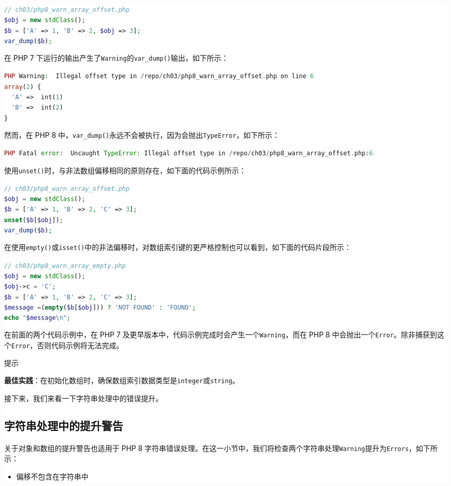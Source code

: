 ```php
// ch03/php8_warn_array_offset.php
$obj = new stdClass();
$b = ['A' => 1, 'B' => 2, $obj => 3];
var_dump($b);
```

在 PHP 7 下运行的输出产生了`Warning`的`var_dump()`输出，如下所示：

```php
PHP Warning:  Illegal offset type in /repo/ch03/php8_warn_array_offset.php on line 6
array(2) {
  'A' =>  int(1)
  'B' =>  int(2)
}
```

然而，在 PHP 8 中，`var_dump()`永远不会被执行，因为会抛出`TypeError`，如下所示：

```php
PHP Fatal error:  Uncaught TypeError: Illegal offset type in /repo/ch03/php8_warn_array_offset.php:6
```

使用`unset()`时，与非法数组偏移相同的原则存在，如下面的代码示例所示：

```php
// ch03/php8_warn_array_offset.php
$obj = new stdClass();
$b = ['A' => 1, 'B' => 2, 'C' => 3];
unset($b[$obj]);
var_dump($b);
```

在使用`empty()`或`isset()`中的非法偏移时，对数组索引键的更严格控制也可以看到，如下面的代码片段所示：

```php
// ch03/php8_warn_array_empty.php
$obj = new stdClass();
$obj->c = 'C';
$b = ['A' => 1, 'B' => 2, 'C' => 3];
$message =(empty($b[$obj])) ? 'NOT FOUND' : 'FOUND';
echo "$message\n";
```

在前面的两个代码示例中，在 PHP 7 及更早版本中，代码示例完成时会产生一个`Warning`，而在 PHP 8 中会抛出一个`Error`。除非捕获到这个`Error`，否则代码示例将无法完成。

提示

**最佳实践**：在初始化数组时，确保数组索引数据类型是`integer`或`string`。

接下来，我们来看一下字符串处理中的错误提升。

## 字符串处理中的提升警告

关于对象和数组的提升警告也适用于 PHP 8 字符串错误处理。在这一小节中，我们将检查两个字符串处理`Warning`提升为`Errors`，如下所示：

+   偏移不包含在字符串中
